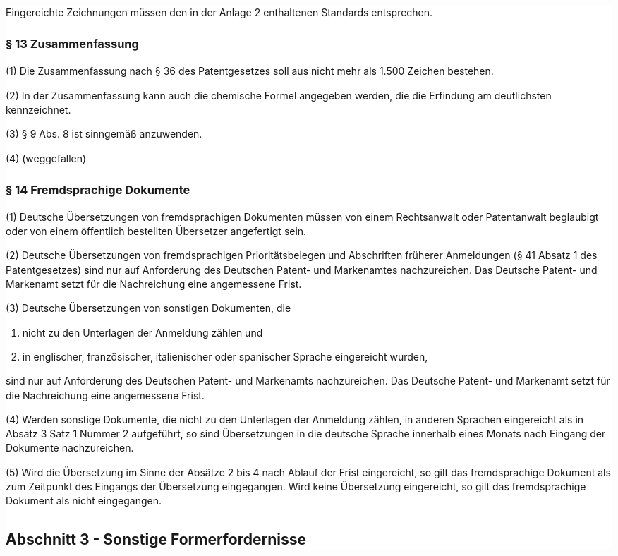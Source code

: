 Eingereichte Zeichnungen müssen den in der Anlage 2 enthaltenen
Standards entsprechen.


### § 13 Zusammenfassung

(1) Die Zusammenfassung nach § 36 des Patentgesetzes soll aus nicht
mehr als 1.500 Zeichen bestehen.

(2) In der Zusammenfassung kann auch die chemische Formel angegeben
werden, die die Erfindung am deutlichsten kennzeichnet.

(3) § 9 Abs. 8 ist sinngemäß anzuwenden.

(4) (weggefallen)


### § 14 Fremdsprachige Dokumente

(1) Deutsche Übersetzungen von fremdsprachigen Dokumenten müssen von
einem Rechtsanwalt oder Patentanwalt beglaubigt oder von einem
öffentlich bestellten Übersetzer angefertigt sein.

(2) Deutsche Übersetzungen von fremdsprachigen Prioritätsbelegen und
Abschriften früherer Anmeldungen (§ 41 Absatz 1 des Patentgesetzes)
sind nur auf Anforderung des Deutschen Patent- und Markenamtes
nachzureichen. Das Deutsche Patent- und Markenamt setzt für die
Nachreichung eine angemessene Frist.

(3) Deutsche Übersetzungen von sonstigen Dokumenten, die

1.  nicht zu den Unterlagen der Anmeldung zählen und


2.  in englischer, französischer, italienischer oder spanischer Sprache
    eingereicht wurden,



sind nur auf Anforderung des Deutschen Patent- und Markenamts
nachzureichen. Das Deutsche Patent- und Markenamt setzt für die
Nachreichung eine angemessene Frist.

(4) Werden sonstige Dokumente, die nicht zu den Unterlagen der
Anmeldung zählen, in anderen Sprachen eingereicht als in Absatz 3 Satz
1 Nummer 2 aufgeführt, so sind Übersetzungen in die deutsche Sprache
innerhalb eines Monats nach Eingang der Dokumente nachzureichen.

(5) Wird die Übersetzung im Sinne der Absätze 2 bis 4 nach Ablauf der
Frist eingereicht, so gilt das fremdsprachige Dokument als zum
Zeitpunkt des Eingangs der Übersetzung eingegangen. Wird keine
Übersetzung eingereicht, so gilt das fremdsprachige Dokument als nicht
eingegangen.


## Abschnitt 3 - Sonstige Formerfordernisse


